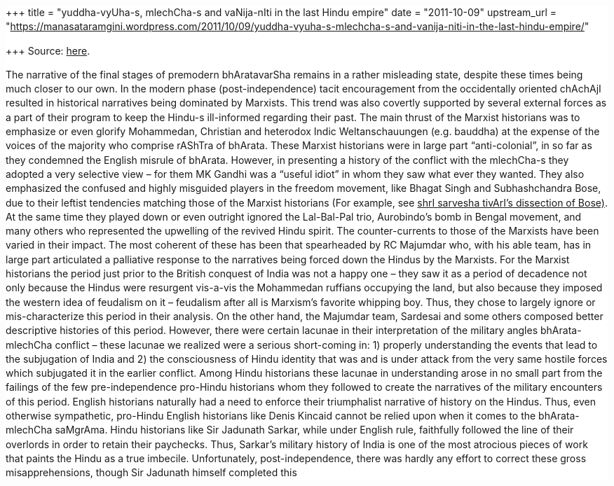 +++
title = "yuddha-vyUha-s, mlechCha-s and vaNija-nIti in the last Hindu empire"
date = "2011-10-09"
upstream_url = "https://manasataramgini.wordpress.com/2011/10/09/yuddha-vyuha-s-mlechcha-s-and-vanija-niti-in-the-last-hindu-empire/"

+++
Source: [here](https://manasataramgini.wordpress.com/2011/10/09/yuddha-vyuha-s-mlechcha-s-and-vanija-niti-in-the-last-hindu-empire/).

The narrative of the final stages of premodern bhAratavarSha remains in
a rather misleading state, despite these times being much closer to our
own. In the modern phase (post-independence) tacit encouragement from
the occidentally oriented chAchAjI resulted in historical narratives
being dominated by Marxists. This trend was also covertly supported by
several external forces as a part of their program to keep the Hindu-s
ill-informed regarding their past. The main thrust of the Marxist
historians was to emphasize or even glorify Mohammedan, Christian and
heterodox Indic Weltanschauungen (e.g. bauddha) at the expense of the
voices of the majority who comprise rAShTra of bhArata. These Marxist
historians were in large part “anti-colonial”, in so far as they
condemned the English misrule of bhArata. However, in presenting a
history of the conflict with the mlechCha-s they adopted a very
selective view – for them MK Gandhi was a “useful idiot” in whom they
saw what ever they wanted. They also emphasized the confused and highly
misguided players in the freedom movement, like Bhagat Singh and
Subhashchandra Bose, due to their leftist tendencies matching those of
the Marxist historians (For example, see [shrI sarvesha tivArI’s
dissection of
Bose)](http://bharatendu.wordpress.com/2011/04/19/subhas-chandra-bose-5/).
At the same time they played down or even outright ignored the
Lal-Bal-Pal trio, Aurobindo’s bomb in Bengal movement, and many others
who represented the upwelling of the revived Hindu spirit. The
counter-currents to those of the Marxists have been varied in their
impact. The most coherent of these has been that spearheaded by RC
Majumdar who, with his able team, has in large part articulated a
palliative response to the narratives being forced down the Hindus by
the Marxists. For the Marxist historians the period just prior to the
British conquest of India was not a happy one – they saw it as a period
of decadence not only because the Hindus were resurgent vis-a-vis the
Mohammedan ruffians occupying the land, but also because they imposed
the western idea of feudalism on it – feudalism after all is Marxism’s
favorite whipping boy. Thus, they chose to largely ignore or
mis-characterize this period in their analysis. On the other hand, the
Majumdar team, Sardesai and some others composed better descriptive
histories of this period. However, there were certain lacunae in their
interpretation of the military angles bhArata-mlechCha conflict – these
lacunae we realized were a serious short-coming in: 1) properly
understanding the events that lead to the subjugation of India and 2)
the consciousness of Hindu identity that was and is under attack from
the very same hostile forces which subjugated it in the earlier
conflict. Among Hindu historians these lacunae in understanding arose in
no small part from the failings of the few pre-independence pro-Hindu
historians whom they followed to create the narratives of the military
encounters of this period. English historians naturally had a need to
enforce their triumphalist narrative of history on the Hindus. Thus,
even otherwise sympathetic, pro-Hindu English historians like Denis
Kincaid cannot be relied upon when it comes to the bhArata-mlechCha
saMgrAma. Hindu historians like Sir Jadunath Sarkar, while under English
rule, faithfully followed the line of their overlords in order to retain
their paychecks. Thus, Sarkar’s military history of India is one of the
most atrocious pieces of work that paints the Hindu as a true imbecile.
Unfortunately, post-independence, there was hardly any effort to correct
these gross misapprehensions, though Sir Jadunath himself completed this